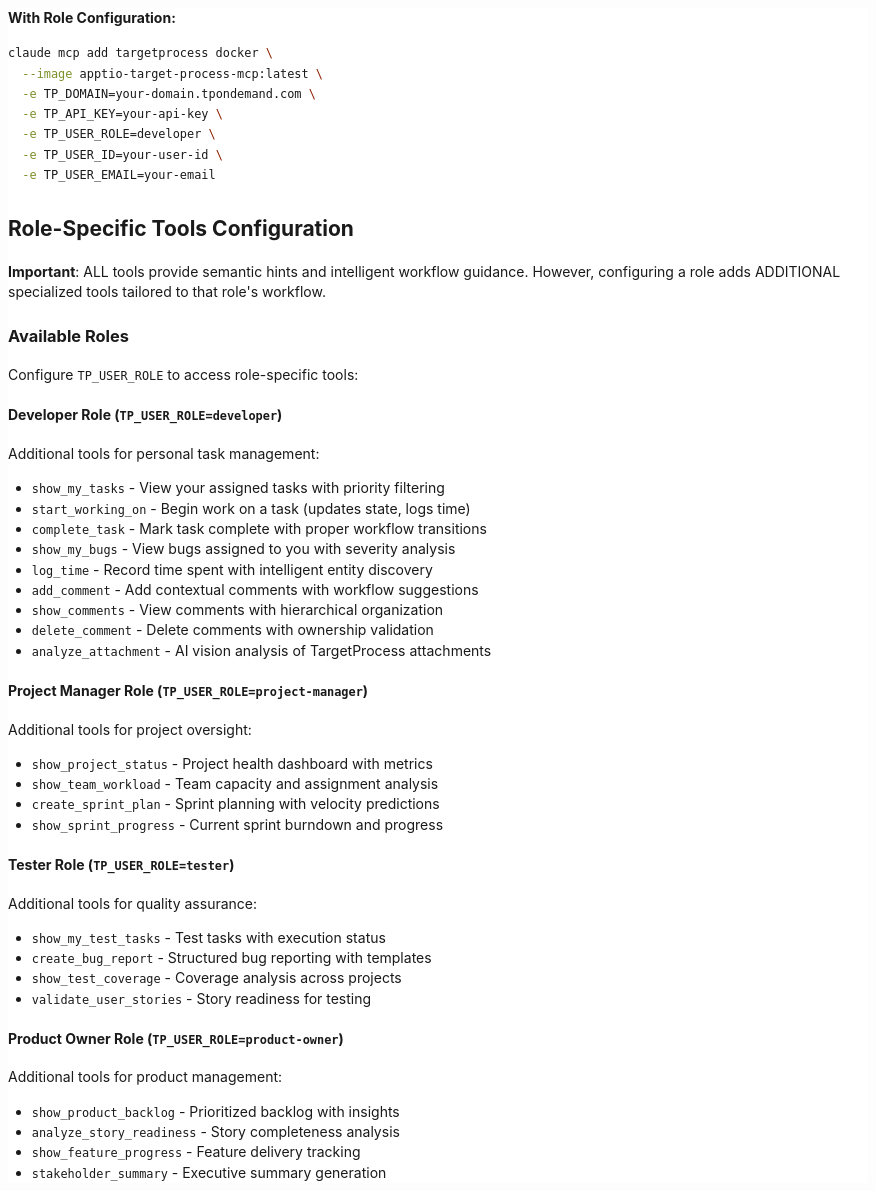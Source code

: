 **With Role Configuration:**
```bash
claude mcp add targetprocess docker \
  --image apptio-target-process-mcp:latest \
  -e TP_DOMAIN=your-domain.tpondemand.com \
  -e TP_API_KEY=your-api-key \
  -e TP_USER_ROLE=developer \
  -e TP_USER_ID=your-user-id \
  -e TP_USER_EMAIL=your-email
```

## Role-Specific Tools Configuration

**Important**: ALL tools provide semantic hints and intelligent workflow guidance. However, configuring a role adds ADDITIONAL specialized tools tailored to that role's workflow.

### Available Roles

Configure `TP_USER_ROLE` to access role-specific tools:

#### Developer Role (`TP_USER_ROLE=developer`)
Additional tools for personal task management:
- `show_my_tasks` - View your assigned tasks with priority filtering
- `start_working_on` - Begin work on a task (updates state, logs time)
- `complete_task` - Mark task complete with proper workflow transitions
- `show_my_bugs` - View bugs assigned to you with severity analysis
- `log_time` - Record time spent with intelligent entity discovery
- `add_comment` - Add contextual comments with workflow suggestions
- `show_comments` - View comments with hierarchical organization
- `delete_comment` - Delete comments with ownership validation
- `analyze_attachment` - AI vision analysis of TargetProcess attachments

#### Project Manager Role (`TP_USER_ROLE=project-manager`)
Additional tools for project oversight:
- `show_project_status` - Project health dashboard with metrics
- `show_team_workload` - Team capacity and assignment analysis
- `create_sprint_plan` - Sprint planning with velocity predictions
- `show_sprint_progress` - Current sprint burndown and progress

#### Tester Role (`TP_USER_ROLE=tester`)
Additional tools for quality assurance:
- `show_my_test_tasks` - Test tasks with execution status
- `create_bug_report` - Structured bug reporting with templates
- `show_test_coverage` - Coverage analysis across projects
- `validate_user_stories` - Story readiness for testing

#### Product Owner Role (`TP_USER_ROLE=product-owner`)
Additional tools for product management:
- `show_product_backlog` - Prioritized backlog with insights
- `analyze_story_readiness` - Story completeness analysis
- `show_feature_progress` - Feature delivery tracking
- `stakeholder_summary` - Executive summary generation
